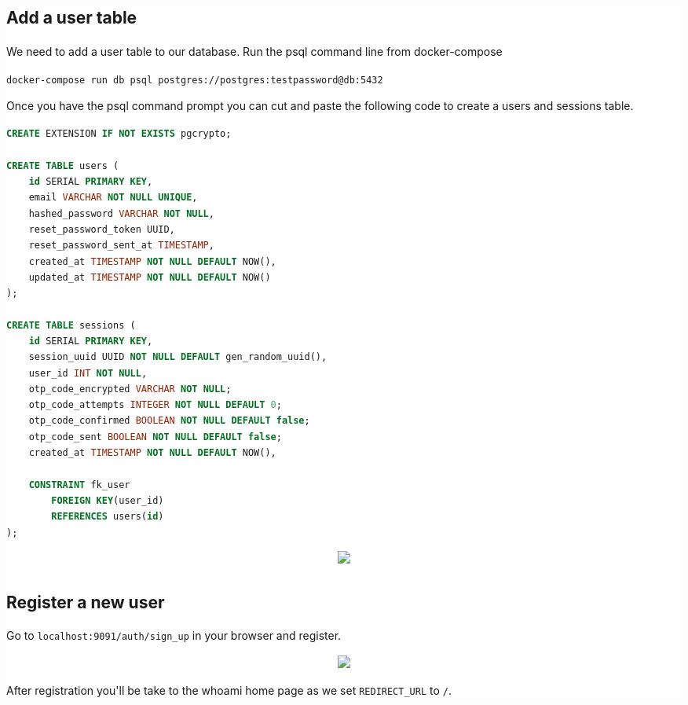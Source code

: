 ## Add a user table

We need to add a user table to our database. Run the psql command line from docker-compose

```console
docker-compose run db psql postgres://postgres:testpassword@db:5432
```

Once you have the psql command prompt you can cut and paste the following code to create a users and sessions table.

```sql
CREATE EXTENSION IF NOT EXISTS pgcrypto;

CREATE TABLE users (
    id SERIAL PRIMARY KEY, 
    email VARCHAR NOT NULL UNIQUE, 
    hashed_password VARCHAR NOT NULL, 
    reset_password_token UUID,
    reset_password_sent_at TIMESTAMP,
    created_at TIMESTAMP NOT NULL DEFAULT NOW(),
    updated_at TIMESTAMP NOT NULL DEFAULT NOW()
);

CREATE TABLE sessions (
    id SERIAL PRIMARY KEY, 
    session_uuid UUID NOT NULL DEFAULT gen_random_uuid(), 
    user_id INT NOT NULL, 
    otp_code_encrypted VARCHAR NOT NULL;
    otp_code_attempts INTEGER NOT NULL DEFAULT 0;
    otp_code_confirmed BOOLEAN NOT NULL DEFAULT false;
    otp_code_sent BOOLEAN NOT NULL DEFAULT false;
    created_at TIMESTAMP NOT NULL DEFAULT NOW(),

    CONSTRAINT fk_user
        FOREIGN KEY(user_id) 
        REFERENCES users(id)
);
```

<p align="center">
  <img src="./.github/assets/psql-output.png" width="100%" />
</p>

## Register a new user

Go to `localhost:9091/auth/sign_up` in your browser and register.

<p align="center">
  <img src="./.github/assets/registration.png" width="100%" />
</p>

After registration you'll be take to the whoami home page as we set `REDIRECT_URL` to `/`.
